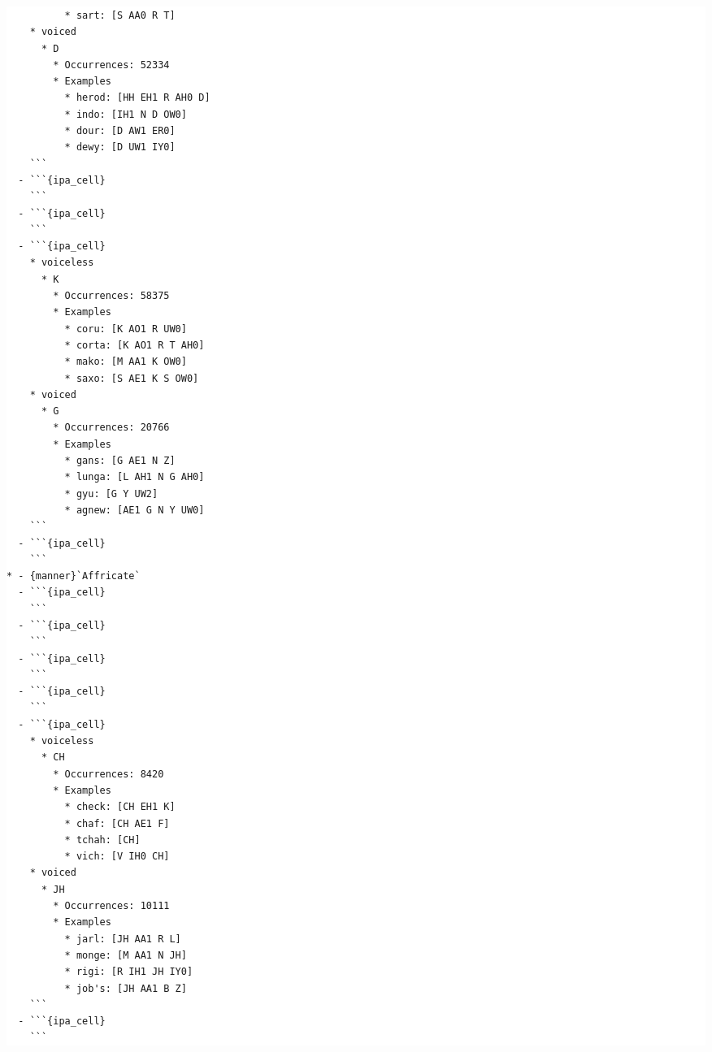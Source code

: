 ``````{list-table}
          * sart: [S AA0 R T]
    * voiced
      * D
        * Occurrences: 52334
        * Examples
          * herod: [HH EH1 R AH0 D]
          * indo: [IH1 N D OW0]
          * dour: [D AW1 ER0]
          * dewy: [D UW1 IY0]
    ```
  - ```{ipa_cell}
    ```
  - ```{ipa_cell}
    ```
  - ```{ipa_cell}
    * voiceless
      * K
        * Occurrences: 58375
        * Examples
          * coru: [K AO1 R UW0]
          * corta: [K AO1 R T AH0]
          * mako: [M AA1 K OW0]
          * saxo: [S AE1 K S OW0]
    * voiced
      * G
        * Occurrences: 20766
        * Examples
          * gans: [G AE1 N Z]
          * lunga: [L AH1 N G AH0]
          * gyu: [G Y UW2]
          * agnew: [AE1 G N Y UW0]
    ```
  - ```{ipa_cell}
    ```
* - {manner}`Affricate`
  - ```{ipa_cell}
    ```
  - ```{ipa_cell}
    ```
  - ```{ipa_cell}
    ```
  - ```{ipa_cell}
    ```
  - ```{ipa_cell}
    * voiceless
      * CH
        * Occurrences: 8420
        * Examples
          * check: [CH EH1 K]
          * chaf: [CH AE1 F]
          * tchah: [CH]
          * vich: [V IH0 CH]
    * voiced
      * JH
        * Occurrences: 10111
        * Examples
          * jarl: [JH AA1 R L]
          * monge: [M AA1 N JH]
          * rigi: [R IH1 JH IY0]
          * job's: [JH AA1 B Z]
    ```
  - ```{ipa_cell}
    ```
``````